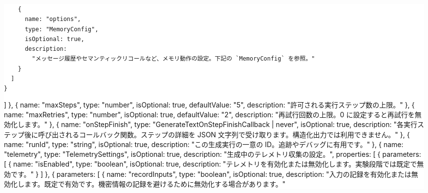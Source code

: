         {
          name: "options",
          type: "MemoryConfig",
          isOptional: true,
          description:
            "メッセージ履歴やセマンティックリコールなど、メモリ動作の設定。下記の `MemoryConfig` を参照。"
        }
      ]
    }
  ]
},
{
  name: "maxSteps",
  type: "number",
  isOptional: true,
  defaultValue: "5",
  description: "許可される実行ステップ数の上限。"
},
{
  name: "maxRetries",
  type: "number",
  isOptional: true,
  defaultValue: "2",
  description: "再試行回数の上限。0 に設定すると再試行を無効化します。"
},
{
  name: "onStepFinish",
  type: "GenerateTextOnStepFinishCallback<any> | never",
  isOptional: true,
  description:
    "各実行ステップ後に呼び出されるコールバック関数。ステップの詳細を JSON 文字列で受け取ります。構造化出力では利用できません。"
},
{
  name: "runId",
  type: "string",
  isOptional: true,
  description:
    "この生成実行の一意の ID。追跡やデバッグに有用です。"
},
{
  name: "telemetry",
  type: "TelemetrySettings",
  isOptional: true,
  description: "生成中のテレメトリ収集の設定。",
  properties: [
    {
      parameters: [
        {
          name: "isEnabled",
          type: "boolean",
          isOptional: true,
          description:
            "テレメトリを有効化または無効化します。実験段階では既定で無効です。"
        }
      ]
    },
    {
      parameters: [
        {
          name: "recordInputs",
          type: "boolean",
          isOptional: true,
          description:
            "入力の記録を有効化または無効化します。既定で有効です。機密情報の記録を避けるために無効化する場合があります。"